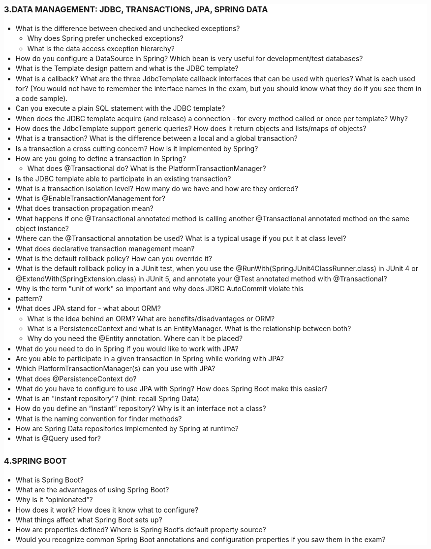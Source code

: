 
### 3.DATA MANAGEMENT: JDBC, TRANSACTIONS, JPA, SPRING DATA
- What is the difference between checked and unchecked exceptions?
  - Why does Spring prefer unchecked exceptions?
  - What is the data access exception hierarchy?
- How do you configure a DataSource in Spring? Which bean is very useful for development/test
databases?
- What is the Template design pattern and what is the JDBC template?
- What is a callback? What are the three JdbcTemplate callback interfaces that can be used with queries?
What is each used for? (You would not have to remember the interface names in the exam, but you
should know what they do if you see them in a code sample).
- Can you execute a plain SQL statement with the JDBC template?
- When does the JDBC template acquire (and release) a connection - for every method called or once per
template? Why?
- How does the JdbcTemplate support generic queries? How does it return objects and lists/maps of
objects?
- What is a transaction? What is the difference between a local and a global transaction?
- Is a transaction a cross cutting concern? How is it implemented by Spring?
- How are you going to define a transaction in Spring?
  - What does @Transactional do? What is the PlatformTransactionManager?
- Is the JDBC template able to participate in an existing transaction?
- What is a transaction isolation level? How many do we have and how are they ordered?
- What is @EnableTransactionManagement for?
- What does transaction propagation mean?
- What happens if one @Transactional annotated method is calling another @Transactional annotated
method on the same object instance?
- Where can the @Transactional annotation be used? What is a typical usage if you put it at class level?
- What does declarative transaction management mean?
- What is the default rollback policy? How can you override it?
- What is the default rollback policy in a JUnit test, when you use the
@RunWith(SpringJUnit4ClassRunner.class) in JUnit 4 or @ExtendWith(SpringExtension.class) in JUnit 5,
and annotate your @Test annotated method with @Transactional?
- Why is the term "unit of work" so important and why does JDBC AutoCommit violate this
- pattern?
- What does JPA stand for - what about ORM?
  - What is the idea behind an ORM? What are benefits/disadvantages or ORM?
  - What is a PersistenceContext and what is an EntityManager. What is the relationship between
both?
  - Why do you need the @Entity annotation. Where can it be placed?
- What do you need to do in Spring if you would like to work with JPA?
- Are you able to participate in a given transaction in Spring while working with JPA?
- Which PlatformTransactionManager(s) can you use with JPA?
- What does @PersistenceContext do?
- What do you have to configure to use JPA with Spring? How does Spring Boot make this easier?
- What is an "instant repository"? (hint: recall Spring Data)
- How do you define an “instant” repository? Why is it an interface not a class?
- What is the naming convention for finder methods?
- How are Spring Data repositories implemented by Spring at runtime?
- What is @Query used for?
### 4.SPRING BOOT
- What is Spring Boot?
- What are the advantages of using Spring Boot?
- Why is it “opinionated”?
- How does it work? How does it know what to configure?
- What things affect what Spring Boot sets up?
- How are properties defined? Where is Spring Boot’s default property source?
- Would you recognize common Spring Boot annotations and configuration properties if you saw them in
the exam?